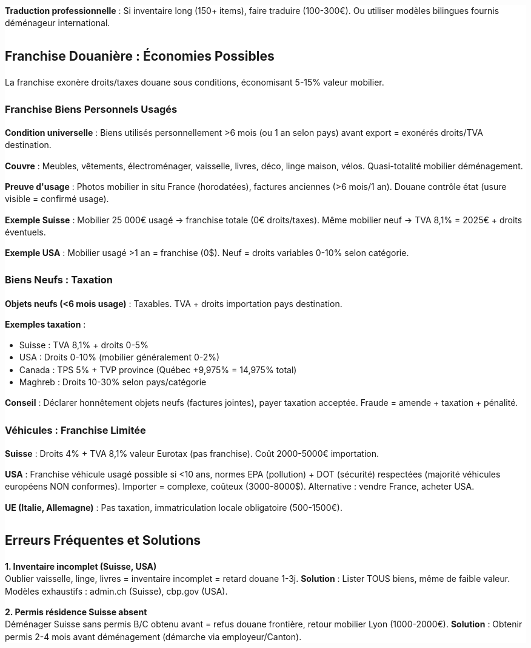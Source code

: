 **Traduction professionnelle** : Si inventaire long (150+ items), faire traduire (100-300€). Ou utiliser modèles bilingues fournis déménageur international.

## Franchise Douanière : Économies Possibles

La franchise exonère droits/taxes douane sous conditions, économisant 5-15% valeur mobilier.

### Franchise Biens Personnels Usagés

**Condition universelle** : Biens utilisés personnellement >6 mois (ou 1 an selon pays) avant export = exonérés droits/TVA destination.

**Couvre** : Meubles, vêtements, électroménager, vaisselle, livres, déco, linge maison, vélos. Quasi-totalité mobilier déménagement.

**Preuve d'usage** : Photos mobilier in situ France (horodatées), factures anciennes (>6 mois/1 an). Douane contrôle état (usure visible = confirmé usage).

**Exemple Suisse** : Mobilier 25 000€ usagé → franchise totale (0€ droits/taxes). Même mobilier neuf → TVA 8,1% = 2025€ + droits éventuels.

**Exemple USA** : Mobilier usagé >1 an = franchise (0$). Neuf = droits variables 0-10% selon catégorie.

### Biens Neufs : Taxation

**Objets neufs (<6 mois usage)** : Taxables. TVA + droits importation pays destination.

**Exemples taxation** :
- Suisse : TVA 8,1% + droits 0-5%
- USA : Droits 0-10% (mobilier généralement 0-2%)
- Canada : TPS 5% + TVP province (Québec +9,975% = 14,975% total)
- Maghreb : Droits 10-30% selon pays/catégorie

**Conseil** : Déclarer honnêtement objets neufs (factures jointes), payer taxation acceptée. Fraude = amende + taxation + pénalité.

### Véhicules : Franchise Limitée

**Suisse** : Droits 4% + TVA 8,1% valeur Eurotax (pas franchise). Coût 2000-5000€ importation.

**USA** : Franchise véhicule usagé possible si <10 ans, normes EPA (pollution) + DOT (sécurité) respectées (majorité véhicules européens NON conformes). Importer = complexe, coûteux (3000-8000$). Alternative : vendre France, acheter USA.

**UE (Italie, Allemagne)** : Pas taxation, immatriculation locale obligatoire (500-1500€).

## Erreurs Fréquentes et Solutions

**1. Inventaire incomplet (Suisse, USA)**  
Oublier vaisselle, linge, livres = inventaire incomplet = retard douane 1-3j. **Solution** : Lister TOUS biens, même de faible valeur. Modèles exhaustifs : admin.ch (Suisse), cbp.gov (USA).

**2. Permis résidence Suisse absent**  
Déménager Suisse sans permis B/C obtenu avant = refus douane frontière, retour mobilier Lyon (1000-2000€). **Solution** : Obtenir permis 2-4 mois avant déménagement (démarche via employeur/Canton).
